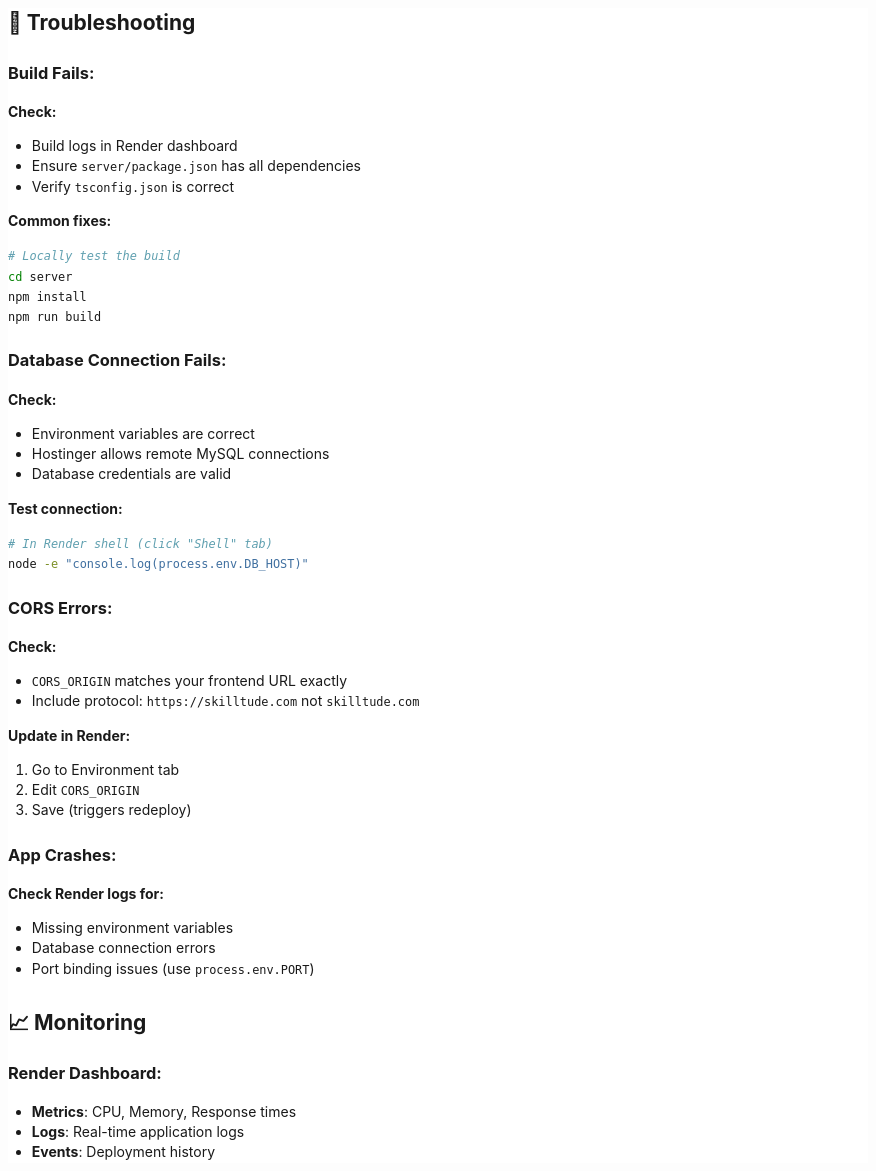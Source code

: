 ## 🐛 Troubleshooting

### Build Fails:

**Check:**
- Build logs in Render dashboard
- Ensure `server/package.json` has all dependencies
- Verify `tsconfig.json` is correct

**Common fixes:**
```bash
# Locally test the build
cd server
npm install
npm run build
```

### Database Connection Fails:

**Check:**
- Environment variables are correct
- Hostinger allows remote MySQL connections
- Database credentials are valid

**Test connection:**
```bash
# In Render shell (click "Shell" tab)
node -e "console.log(process.env.DB_HOST)"
```

### CORS Errors:

**Check:**
- `CORS_ORIGIN` matches your frontend URL exactly
- Include protocol: `https://skilltude.com` not `skilltude.com`

**Update in Render:**
1. Go to Environment tab
2. Edit `CORS_ORIGIN`
3. Save (triggers redeploy)

### App Crashes:

**Check Render logs for:**
- Missing environment variables
- Database connection errors
- Port binding issues (use `process.env.PORT`)

## 📈 Monitoring

### Render Dashboard:
- **Metrics**: CPU, Memory, Response times
- **Logs**: Real-time application logs
- **Events**: Deployment history
